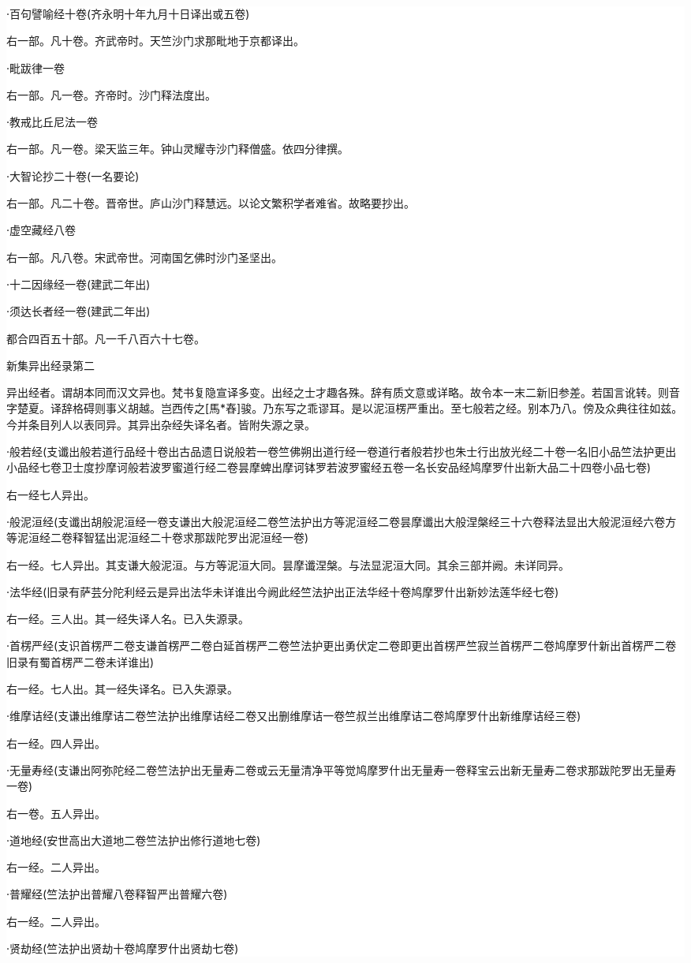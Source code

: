 ·百句譬喻经十卷(齐永明十年九月十日译出或五卷)  

右一部。凡十卷。齐武帝时。天竺沙门求那毗地于京都译出。  

·毗跋律一卷  

右一部。凡一卷。齐帝时。沙门释法度出。  

·教戒比丘尼法一卷  

右一部。凡一卷。梁天监三年。钟山灵耀寺沙门释僧盛。依四分律撰。  

·大智论抄二十卷(一名要论)  

右一部。凡二十卷。晋帝世。庐山沙门释慧远。以论文繁积学者难省。故略要抄出。  

·虚空藏经八卷  

右一部。凡八卷。宋武帝世。河南国乞佛时沙门圣坚出。  

·十二因缘经一卷(建武二年出)  

·须达长者经一卷(建武二年出)  

都合四百五十部。凡一千八百六十七卷。  

新集异出经录第二  

异出经者。谓胡本同而汉文异也。梵书复隐宣译多变。出经之士才趣各殊。辞有质文意或详略。故令本一末二新旧参差。若国言讹转。则音字楚夏。译辞格碍则事义胡越。岂西传之[馬*舂]骏。乃东写之乖谬耳。是以泥洹楞严重出。至七般若之经。别本乃八。傍及众典往往如兹。今并条目列人以表同异。其异出杂经失译名者。皆附失源之录。  

·般若经(支谶出般若道行品经十卷出古品遗日说般若一卷竺佛朔出道行经一卷道行者般若抄也朱士行出放光经二十卷一名旧小品竺法护更出小品经七卷卫士度抄摩诃般若波罗蜜道行经二卷昙摩蜱出摩诃钵罗若波罗蜜经五卷一名长安品经鸠摩罗什出新大品二十四卷小品七卷)  

右一经七人异出。  

·般泥洹经(支谶出胡般泥洹经一卷支谦出大般泥洹经二卷竺法护出方等泥洹经二卷昙摩谶出大般涅槃经三十六卷释法显出大般泥洹经六卷方等泥洹经二卷释智猛出泥洹经二十卷求那跋陀罗出泥洹经一卷)  

右一经。七人异出。其支谦大般泥洹。与方等泥洹大同。昙摩谶涅槃。与法显泥洹大同。其余三部并阙。未详同异。  

·法华经(旧录有萨芸分陀利经云是异出法华未详谁出今阙此经竺法护出正法华经十卷鸠摩罗什出新妙法莲华经七卷)  

右一经。三人出。其一经失译人名。已入失源录。  

·首楞严经(支识首楞严二卷支谦首楞严二卷白延首楞严二卷竺法护更出勇伏定二卷即更出首楞严竺寂兰首楞严二卷鸠摩罗什新出首楞严二卷旧录有蜀首楞严二卷未详谁出)  

右一经。七人出。其一经失译名。已入失源录。  

·维摩诘经(支谦出维摩诘二卷竺法护出维摩诘经二卷又出删维摩诘一卷竺叔兰出维摩诘二卷鸠摩罗什出新维摩诘经三卷)  

右一经。四人异出。  

·无量寿经(支谦出阿弥陀经二卷竺法护出无量寿二卷或云无量清净平等觉鸠摩罗什出无量寿一卷释宝云出新无量寿二卷求那跋陀罗出无量寿一卷)  

右一卷。五人异出。  

·道地经(安世高出大道地二卷竺法护出修行道地七卷)  

右一经。二人异出。  

·普耀经(竺法护出普耀八卷释智严出普耀六卷)  

右一经。二人异出。  

·贤劫经(竺法护出贤劫十卷鸠摩罗什出贤劫七卷)  
